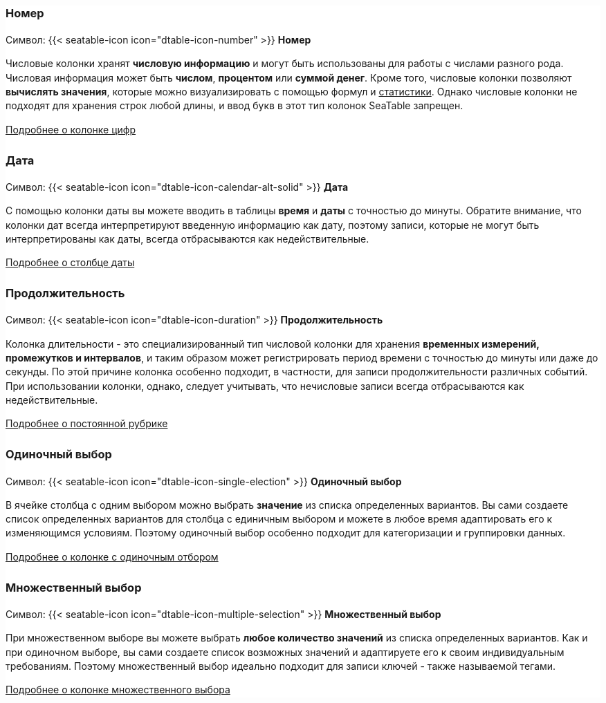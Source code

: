 ### Номер

Символ: {{< seatable-icon icon="dtable-icon-number" >}} **Номер**

Числовые колонки хранят **числовую информацию** и могут быть использованы для работы с числами разного рода. Числовая информация может быть **числом**, **процентом** или **суммой денег**. Кроме того, числовые колонки позволяют **вычислять значения**, которые можно визуализировать с помощью формул и [статистики](https://seatable.io/ru/docs/seatable-nutzen/statistiken/). Однако числовые колонки не подходят для хранения строк любой длины, и ввод букв в этот тип колонок SeaTable запрещен.

[Подробнее о колонке цифр](/ru/docs/text-und-zahlen/die-zahlen-spalte/)

### Дата

Символ: {{< seatable-icon icon="dtable-icon-calendar-alt-solid" >}} **Дата**

С помощью колонки даты вы можете вводить в таблицы **время** и **даты** с точностью до минуты. Обратите внимание, что колонки дат всегда интерпретируют введенную информацию как дату, поэтому записи, которые не могут быть интерпретированы как даты, всегда отбрасываются как недействительные.

[Подробнее о столбце даты](/ru/docs/datum-dauer-und-personen/die-datum-spalte/)

### Продолжительность

Символ: {{< seatable-icon icon="dtable-icon-duration" >}} **Продолжительность**

Колонка длительности - это специализированный тип числовой колонки для хранения **временных измерений, промежутков и интервалов**, и таким образом может регистрировать период времени с точностью до минуты или даже до секунды. По этой причине колонка особенно подходит, в частности, для записи продолжительности различных событий. При использовании колонки, однако, следует учитывать, что нечисловые записи всегда отбрасываются как недействительные.

[Подробнее о постоянной рубрике](/ru/docs/datum-dauer-und-personen/die-dauer-spalte/)

### Одиночный выбор

Символ: {{< seatable-icon icon="dtable-icon-single-election" >}} **Одиночный выбор**

В ячейке столбца с одним выбором можно выбрать **значение** из списка определенных вариантов. Вы сами создаете список определенных вариантов для столбца с единичным выбором и можете в любое время адаптировать его к изменяющимся условиям. Поэтому одиночный выбор особенно подходит для категоризации и группировки данных.

[Подробнее о колонке с одиночным отбором](/ru/docs/auswahlspalten/anlegen-einer-einfachauswahl-spalte/)

### Множественный выбор

Символ: {{< seatable-icon icon="dtable-icon-multiple-selection" >}} **Множественный выбор**

При множественном выборе вы можете выбрать **любое количество значений** из списка определенных вариантов. Как и при одиночном выборе, вы сами создаете список возможных значений и адаптируете его к своим индивидуальным требованиям. Поэтому множественный выбор идеально подходит для записи ключей - также называемой тегами.

[Подробнее о колонке множественного выбора](/ru/docs/auswahlspalten/die-mehrfachauswahl-spalte/)
